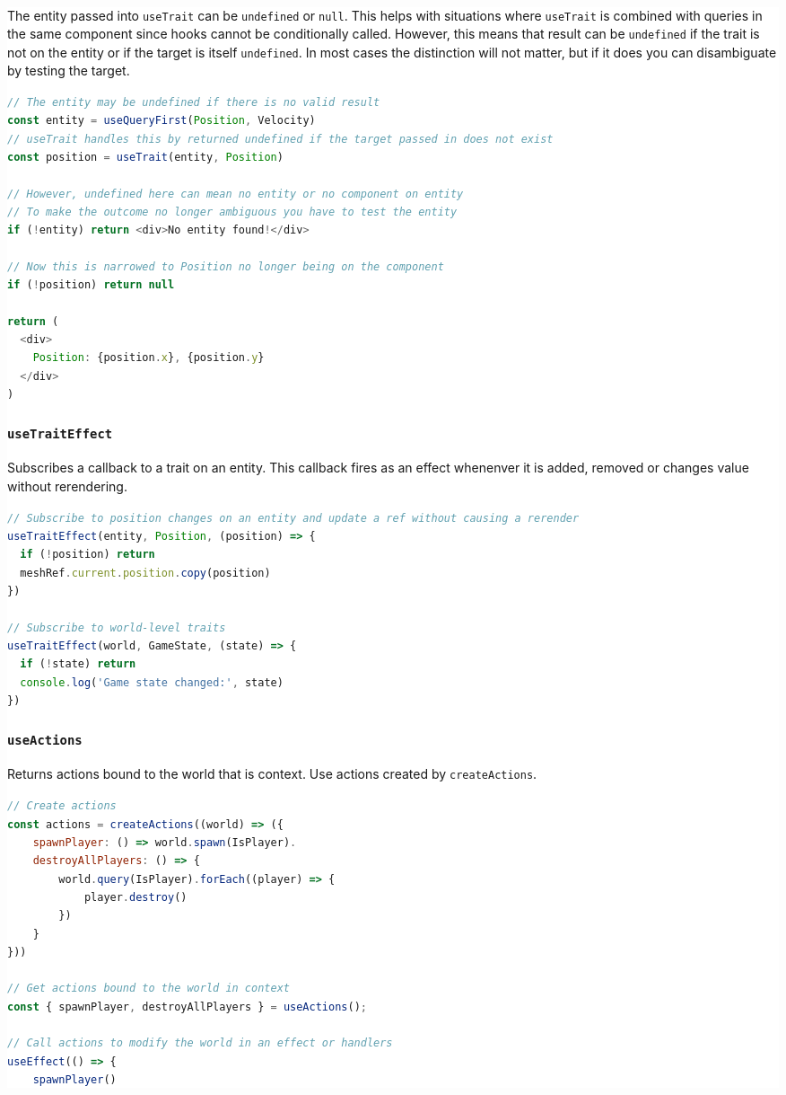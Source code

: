 The entity passed into `useTrait` can be `undefined` or `null`. This helps with situations where `useTrait` is combined with queries in the same component since hooks cannot be conditionally called. However, this means that result can be `undefined` if the trait is not on the entity or if the target is itself `undefined`. In most cases the distinction will not matter, but if it does you can disambiguate by testing the target.

```js
// The entity may be undefined if there is no valid result
const entity = useQueryFirst(Position, Velocity)
// useTrait handles this by returned undefined if the target passed in does not exist
const position = useTrait(entity, Position)

// However, undefined here can mean no entity or no component on entity
// To make the outcome no longer ambiguous you have to test the entity
if (!entity) return <div>No entity found!</div>

// Now this is narrowed to Position no longer being on the component
if (!position) return null

return (
  <div>
    Position: {position.x}, {position.y}
  </div>
)
```

### `useTraitEffect`

Subscribes a callback to a trait on an entity. This callback fires as an effect whenenver it is added, removed or changes value without rerendering.

```js
// Subscribe to position changes on an entity and update a ref without causing a rerender
useTraitEffect(entity, Position, (position) => {
  if (!position) return
  meshRef.current.position.copy(position)
})

// Subscribe to world-level traits
useTraitEffect(world, GameState, (state) => {
  if (!state) return
  console.log('Game state changed:', state)
})
```

### `useActions`

Returns actions bound to the world that is context. Use actions created by `createActions`.

```js
// Create actions
const actions = createActions((world) => ({
    spawnPlayer: () => world.spawn(IsPlayer).
    destroyAllPlayers: () => {
        world.query(IsPlayer).forEach((player) => {
            player.destroy()
        })
    }
}))

// Get actions bound to the world in context
const { spawnPlayer, destroyAllPlayers } = useActions();

// Call actions to modify the world in an effect or handlers
useEffect(() => {
    spawnPlayer()
```